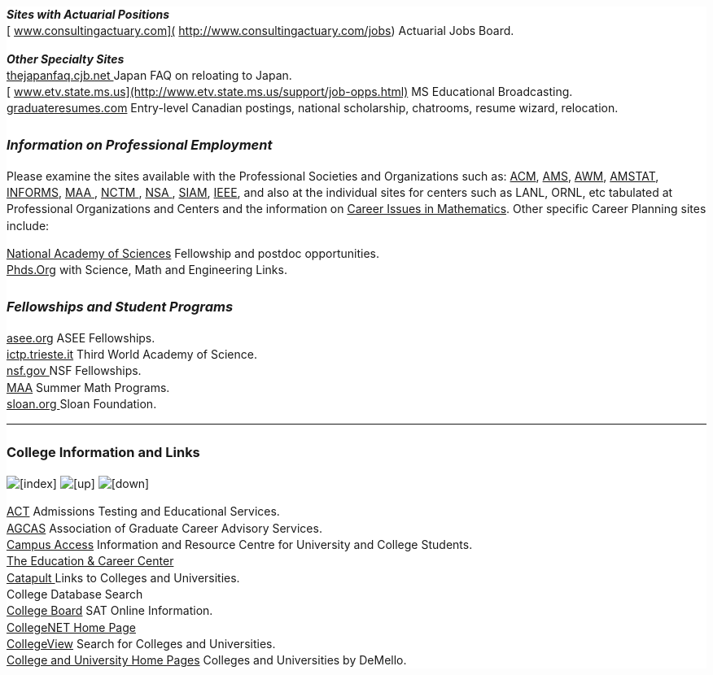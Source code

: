 **_Sites with Actuarial Positions_**  
[ www.consultingactuary.com]( http://www.consultingactuary.com/jobs) Actuarial
Jobs Board.

  
**_Other Specialty Sites_**  
[ thejapanfaq.cjb.net ](http://thejapanfaq.cjb.net) Japan FAQ on reloating to
Japan.  
[ www.etv.state.ms.us](http://www.etv.state.ms.us/support/job-opps.html) MS
Educational Broadcasting.  
[ graduateresumes.com](http://www.graduateresumes.com) Entry-level Canadian
postings, national scholarship, chatrooms, resume wizard, relocation.

  

### _Information on Professional Employment_

Please examine the sites available with the Professional Societies and
Organizations such as: [ ACM](http://www.acm.org/cacm/careeropps/), [
AMS](http://www.ams.org/eims/), [ AWM](http://www.awm-math.org/ads.html), [
AMSTAT](http://www.amstat.org/opportunities/index.html), [
INFORMS](http://www.informs.org/employment.html), [ MAA
](http://www.maa.org/pubs/employ.html), [ NCTM
](http://www.nctm.org/classifieds), [ NSA
](http://www.nsa.gov/programs/employ/index.html), [
SIAM](http://www.siam.org/profops/profops.htm), [
IEEE](http://www.ieee.org/membership/benefits/careers.html), and also at the
individual sites for centers such as LANL, ORNL, etc tabulated at
Professional Organizations and Centers and the information on [ Career Issues
in Mathematics](../campus_html/career_html/career.html). Other specific Career
Planning sites include:

[ National Academy of Sciences](http://www.nas.edu/opportunities) Fellowship
and postdoc opportunities.  
[ Phds.Org](http://www.phds.org/) with Science, Math and Engineering Links.

### _Fellowships and Student Programs_

[ asee.org](http://www.asee.org/fellowship/default.html) ASEE Fellowships.  
[ ictp.trieste.it](http://www.ictp.trieste.it/~twas/TWAS.html) Third World
Academy of Science.  
[ nsf.gov ](http://www.nsf.gov/)NSF Fellowships.  
[ MAA](http://www.maa.org/students/reustuff/pages/smrpage.html) Summer Math
Programs.  
[ sloan.org ](http://www.sloan.org/) Sloan Foundation.

* * *

###  **College Information and Links**

![\[index\]](../bx_index.gif) ![\[up\]](../bx_u.gif) ![\[down\]](../bx_d.gif)

[ACT](http://www.act.org/) Admissions Testing and Educational Services.  
[AGCAS](http://agcas.csu.man.ac.uk/) Association of Graduate Career Advisory
Services.  
[Campus Access](http://www.campusaccess.com) Information and Resource Centre
for University and College Students.  
[The Education & Career Center](http://www.petersons.com/)  
[ Catapult ](http://www.jobweb.org/catapult/colleges.htm) Links to Colleges
and Universities.  
     College Database Search   
[College Board](http://www.collegeboard.org/) SAT Online Information.  
[CollegeNET Home Page](http://www.collegenet.com/)  
[ CollegeView](http://collegeview.com/) Search for Colleges and Universities.  
[College and University Home
Pages](http://www.mit.edu:8001/people/cdemello/geog.html) Colleges and
Universities by DeMello.  